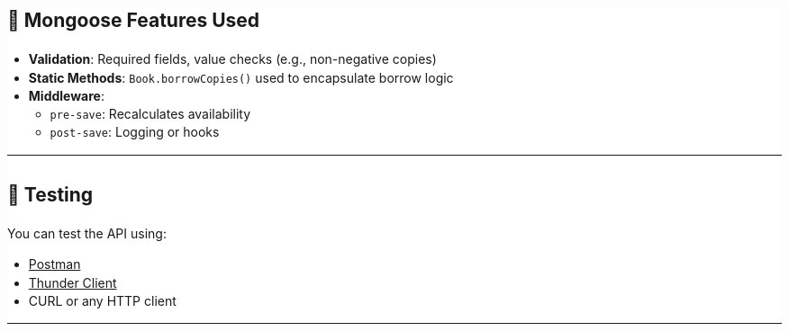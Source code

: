 
## 🧠 Mongoose Features Used

- **Validation**: Required fields, value checks (e.g., non-negative copies)
- **Static Methods**: `Book.borrowCopies()` used to encapsulate borrow logic
- **Middleware**:
  - `pre-save`: Recalculates availability
  - `post-save`: Logging or hooks

---

## 🧪 Testing

You can test the API using:

- [Postman](https://www.postman.com/)
- [Thunder Client](https://www.thunderclient.com/)
- CURL or any HTTP client

---
